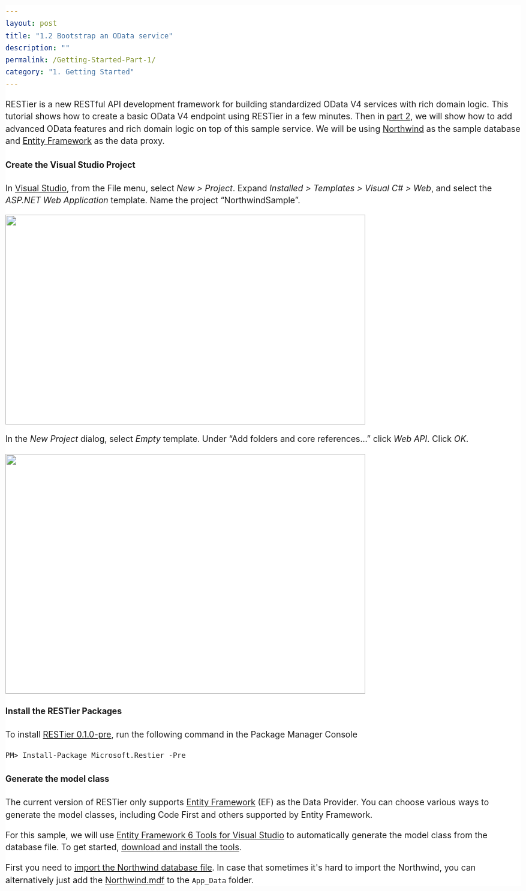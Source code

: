 ```yaml
---
layout: post
title: "1.2 Bootstrap an OData service"
description: ""
permalink: /Getting-Started-Part-1/
category: "1. Getting Started"
---
```



RESTier is a new RESTful API development framework for building standardized OData V4 services with rich domain logic. This tutorial shows how to create a basic OData V4 endpoint using RESTier in a few minutes. Then in [part 2](http://odata.github.io/RESTier/Getting-Started-Part-2/), we will show how to add advanced OData features and rich domain logic on top of this sample service. We will be using [Northwind](http://msdn.microsoft.com/en-us/library/8b6y4c7s.aspx) as the sample database and [Entity Framework](http://msdn.microsoft.com/en-us/data/ef.aspx) as the data proxy.

#### Create the Visual Studio Project
In [Visual Studio](http://msdn.microsoft.com/en-us/vstudio/aa718325.aspx), from the File menu, select _New > Project_.
Expand _Installed > Templates > Visual C# > Web_, and select the _ASP.NET Web Application_ template. Name the project “NorthwindSample”.

<img src="https://raw.githubusercontent.com/wiki/OData/restier/images/Nothwind1.png" width="600px" height="350px" align="center"  />

In the _New Project_ dialog, select _Empty_ template. Under “Add folders and core references…” click _Web API_. Click _OK_.

<img src="https://raw.githubusercontent.com/wiki/OData/restier/images/Nothwind2.png" width="600px" height="400px" align="center"  />

#### Install the RESTier Packages

To install [RESTier 0.1.0-pre](http://www.nuget.org/packages/Microsoft.Restier/0.1.0-pre), run the following command in the Package Manager Console
```
PM> Install-Package Microsoft.Restier -Pre 
```

#### Generate the model class
The current version of RESTier only supports [Entity Framework](http://msdn.microsoft.com/en-us/data/ef.aspx) (EF) as the Data Provider. You can choose various ways to generate the model classes, including Code First and others supported by Entity Framework.

For this sample, we will use [Entity Framework 6 Tools for Visual Studio](http://www.microsoft.com/en-in/download/details.aspx?id=40762) to automatically generate the model class from the database file. To get started, [download and install the tools](http://www.microsoft.com/en-in/download/details.aspx?id=40762).

First you need to [import the Northwind database file](http://msdn.microsoft.com/en-us/library/8b6y4c7s.aspx). In case that sometimes it's hard to import the Northwind, you can alternatively just add the [Northwind.mdf](https://github.com/OData/RESTier/blob/master/assets/data/Northwind.mdf) to the `App_Data` folder.
